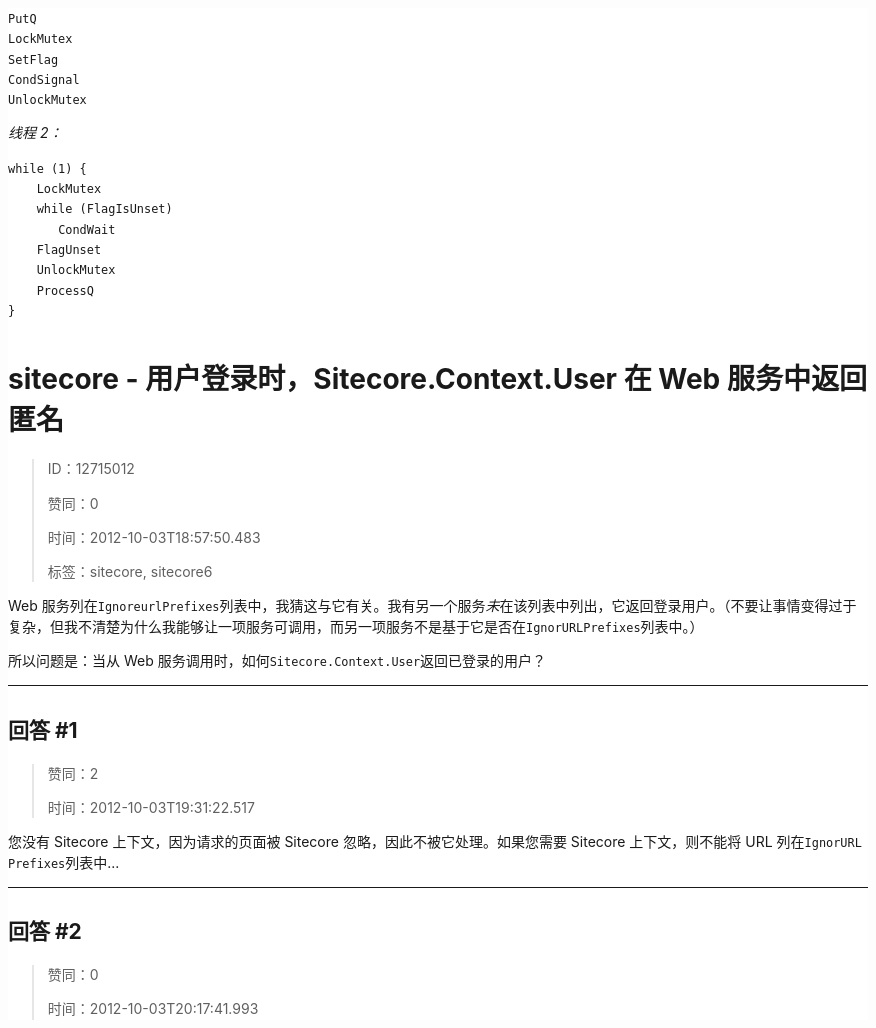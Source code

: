 ```
PutQ
LockMutex
SetFlag
CondSignal
UnlockMutex 
```

*线程 2：*

```
while (1) {
    LockMutex
    while (FlagIsUnset)
       CondWait
    FlagUnset
    UnlockMutex
    ProcessQ
} 
```

# sitecore - 用户登录时，Sitecore.Context.User 在 Web 服务中返回匿名

> ID：12715012
> 
> 赞同：0
> 
> 时间：2012-10-03T18:57:50.483
> 
> 标签：sitecore, sitecore6

Web 服务列在`IgnoreurlPrefixes`列表中，我猜这与它有关。我有另一个服务*未*在该列表中列出，它返回登录用户。（不要让事情变得过于复杂，但我不清楚为什么我能够让一项服务可调用，而另一项服务不是基于它是否在`IgnorURLPrefixes`列表中。）

所以问题是：当从 Web 服务调用时，如何`Sitecore.Context.User`返回已登录的用户？

* * *

## 回答 #1

> 赞同：2
> 
> 时间：2012-10-03T19:31:22.517

您没有 Sitecore 上下文，因为请求的页面被 Sitecore 忽略，因此不被它处理。如果您需要 Sitecore 上下文，则不能将 URL 列在`IgnorURLPrefixes`列表中...

* * *

## 回答 #2

> 赞同：0
> 
> 时间：2012-10-03T20:17:41.993
